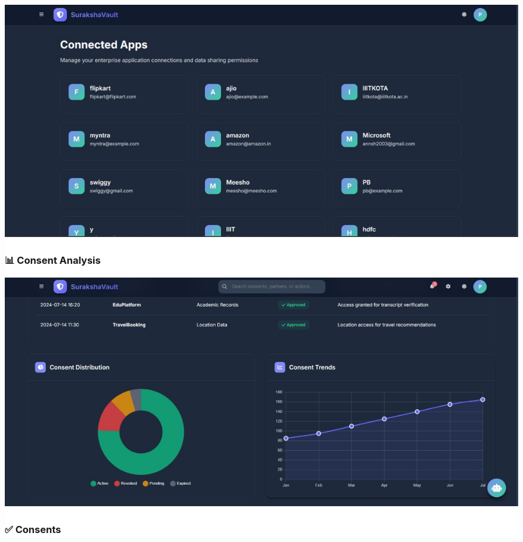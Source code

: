 ![Connected Apps](img/connected_apps.jpg)

### 📊 Consent Analysis
![Consent Analysis](img/consent_analysis.jpg)

### ✅ Consents